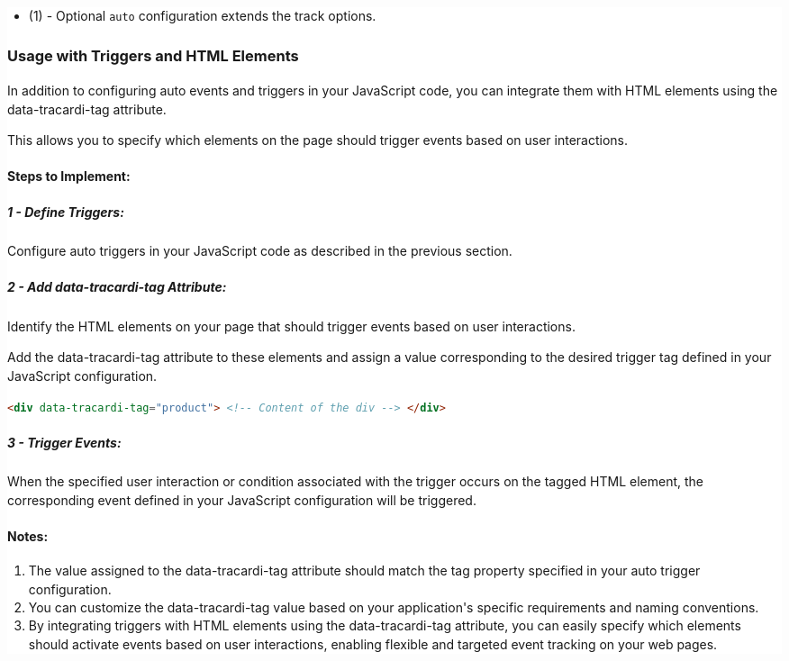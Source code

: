 * (1) - Optional `auto` configuration extends the track options.

### Usage with Triggers and HTML Elements

In addition to configuring auto events and triggers in your JavaScript code, you can integrate them with HTML elements
using the data-tracardi-tag attribute.

This allows you to specify which elements on the page should trigger events based on user interactions.

#### Steps to Implement:

##### 1 - Define Triggers:

Configure auto triggers in your JavaScript code as described in the previous section.

##### 2 - Add data-tracardi-tag Attribute:

Identify the HTML elements on your page that should trigger events based on user interactions.

Add the data-tracardi-tag attribute to these elements and assign a value corresponding to the desired trigger tag
defined in your JavaScript configuration.

```html title="Example"
<div data-tracardi-tag="product"> <!-- Content of the div --> </div>
```

##### 3 - Trigger Events:

When the specified user interaction or condition associated with the trigger occurs on the tagged HTML element, the
corresponding event defined in your JavaScript configuration will be triggered.

#### Notes:

1. The value assigned to the data-tracardi-tag attribute should match the tag property specified in your auto trigger
   configuration.
2. You can customize the data-tracardi-tag value based on your application's specific requirements and naming
   conventions.
3. By integrating triggers with HTML elements using the data-tracardi-tag attribute, you can easily specify which
   elements should activate events based on user interactions, enabling flexible and targeted event tracking on your web
   pages.





